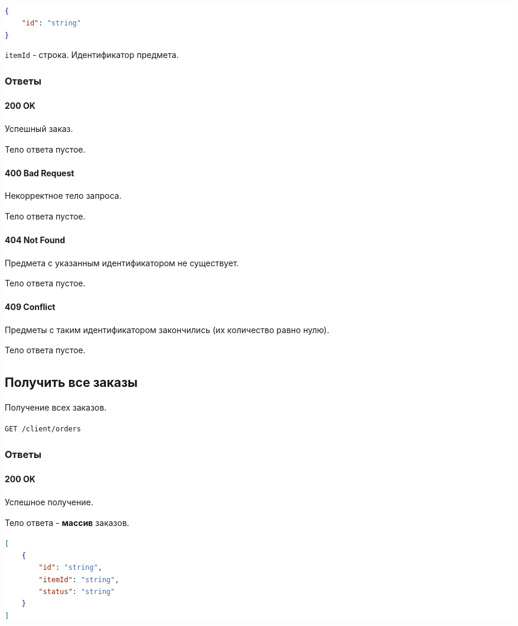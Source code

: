 ```json
{
    "id": "string"
}
```

`itemId` - строка. Идентификатор предмета.

### Ответы

#### 200 OK

Успешный заказ.

Тело ответа пустое.

#### 400 Bad Request

Некорректное тело запроса.

Тело ответа пустое.

#### 404 Not Found

Предмета с указанным идентификатором не существует.

Тело ответа пустое.

#### 409 Conflict

Предметы с таким идентификатором закончились (их количество равно нулю).

Тело ответа пустое.

## Получить все заказы

Получение всех заказов.

```
GET /client/orders
```

### Ответы

#### 200 OK

Успешное получение.

Тело ответа - **массив** заказов.

```json
[
    {
        "id": "string",
        "itemId": "string",
        "status": "string"
    }
]
```
